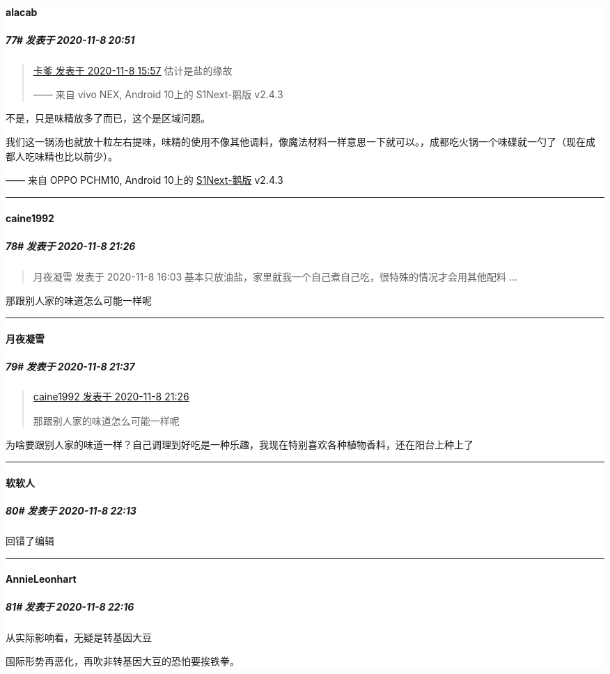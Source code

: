 ####  alacab  
##### 77#       发表于 2020-11-8 20:51


<blockquote><a href="httphttps://bbs.saraba1st.com/2b/forum.php?mod=redirect&amp;goto=findpost&amp;pid=49321006&amp;ptid=1970914" target="_blank">卡爹 发表于 2020-11-8 15:57</a>
估计是盐的缘故

—— 来自 vivo NEX, Android 10上的 S1Next-鹅版 v2.4.3</blockquote>
不是，只是味精放多了而已，这个是区域问题。

我们这一锅汤也就放十粒左右提味，味精的使用不像其他调料，像魔法材料一样意思一下就可以。，成都吃火锅一个味碟就一勺了（现在成都人吃味精也比以前少）。

—— 来自 OPPO PCHM10, Android 10上的 [S1Next-鹅版](https://github.com/ykrank/S1-Next/releases) v2.4.3


-----

####  caine1992  
##### 78#       发表于 2020-11-8 21:26


<blockquote>月夜凝雪 发表于 2020-11-8 16:03
基本只放油盐，家里就我一个自己煮自己吃，很特殊的情况才会用其他配料 ...</blockquote>
那跟别人家的味道怎么可能一样呢


-----

####  月夜凝雪  
##### 79#       发表于 2020-11-8 21:37


<blockquote><a href="httphttps://bbs.saraba1st.com/2b/forum.php?mod=redirect&amp;goto=findpost&amp;pid=49324519&amp;ptid=1970914" target="_blank">caine1992 发表于 2020-11-8 21:26</a>

那跟别人家的味道怎么可能一样呢</blockquote>
为啥要跟别人家的味道一样？自己调理到好吃是一种乐趣，我现在特别喜欢各种植物香料，还在阳台上种上了


-----

####  软软人  
##### 80#       发表于 2020-11-8 22:13


回错了编辑


-----

####  AnnieLeonhart  
##### 81#       发表于 2020-11-8 22:16


从实际影响看，无疑是转基因大豆


国际形势再恶化，再吹非转基因大豆的恐怕要挨铁拳。
